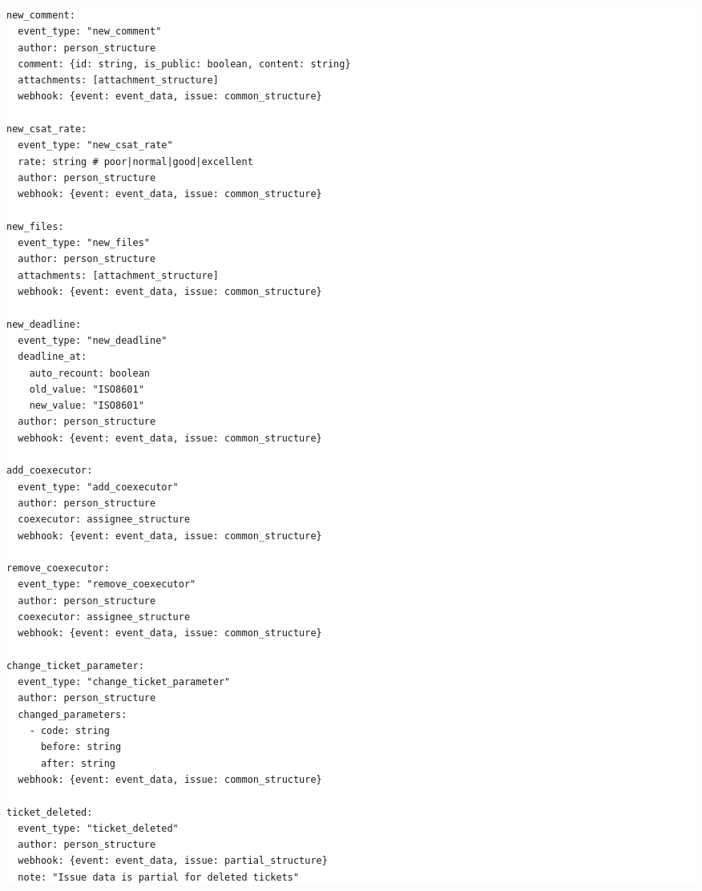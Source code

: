     new_comment:
      event_type: "new_comment"
      author: person_structure
      comment: {id: string, is_public: boolean, content: string}
      attachments: [attachment_structure]
      webhook: {event: event_data, issue: common_structure}

    new_csat_rate:
      event_type: "new_csat_rate"
      rate: string # poor|normal|good|excellent
      author: person_structure
      webhook: {event: event_data, issue: common_structure}

    new_files:
      event_type: "new_files"
      author: person_structure
      attachments: [attachment_structure]
      webhook: {event: event_data, issue: common_structure}

    new_deadline:
      event_type: "new_deadline"
      deadline_at:
        auto_recount: boolean
        old_value: "ISO8601"
        new_value: "ISO8601"
      author: person_structure
      webhook: {event: event_data, issue: common_structure}

    add_coexecutor:
      event_type: "add_coexecutor"
      author: person_structure
      coexecutor: assignee_structure
      webhook: {event: event_data, issue: common_structure}

    remove_coexecutor:
      event_type: "remove_coexecutor"
      author: person_structure
      coexecutor: assignee_structure
      webhook: {event: event_data, issue: common_structure}

    change_ticket_parameter:
      event_type: "change_ticket_parameter"
      author: person_structure
      changed_parameters:
        - code: string
          before: string
          after: string
      webhook: {event: event_data, issue: common_structure}

    ticket_deleted:
      event_type: "ticket_deleted"
      author: person_structure
      webhook: {event: event_data, issue: partial_structure}
      note: "Issue data is partial for deleted tickets"
